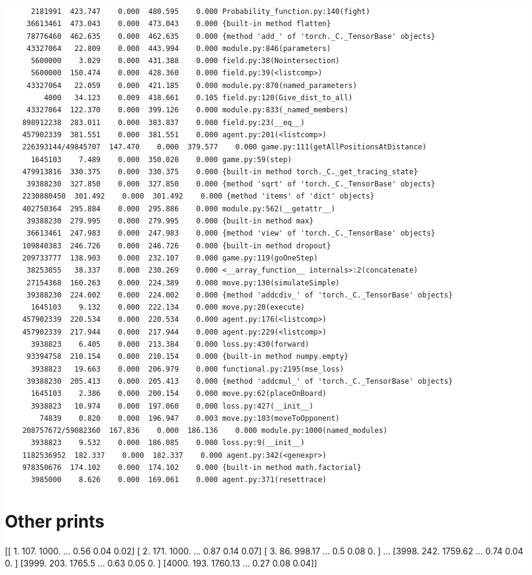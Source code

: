           2181991  423.747    0.000  480.595    0.000 Probability_function.py:140(fight)
         36613461  473.043    0.000  473.043    0.000 {built-in method flatten}
         78776460  462.635    0.000  462.635    0.000 {method 'add_' of 'torch._C._TensorBase' objects}
         43327064   22.809    0.000  443.994    0.000 module.py:846(parameters)
          5600000    3.029    0.000  431.388    0.000 field.py:38(Nointersection)
          5600000  150.474    0.000  428.360    0.000 field.py:39(<listcomp>)
         43327064   22.059    0.000  421.185    0.000 module.py:870(named_parameters)
             4000   34.123    0.009  418.661    0.105 field.py:120(Give_dist_to_all)
         43327064  122.370    0.000  399.126    0.000 module.py:833(_named_members)
        898912238  283.011    0.000  383.837    0.000 field.py:23(__eq__)
        457902339  381.551    0.000  381.551    0.000 agent.py:201(<listcomp>)
        226393144/49845707  147.470    0.000  379.577    0.000 game.py:111(getAllPositionsAtDistance)
          1645103    7.489    0.000  350.020    0.000 game.py:59(step)
        479913816  330.375    0.000  330.375    0.000 {built-in method torch._C._get_tracing_state}
         39388230  327.850    0.000  327.850    0.000 {method 'sqrt' of 'torch._C._TensorBase' objects}
        2230880450  301.492    0.000  301.492    0.000 {method 'items' of 'dict' objects}
        402750364  295.884    0.000  295.886    0.000 module.py:562(__getattr__)
         39388230  279.995    0.000  279.995    0.000 {built-in method max}
         36613461  247.983    0.000  247.983    0.000 {method 'view' of 'torch._C._TensorBase' objects}
        109840383  246.726    0.000  246.726    0.000 {built-in method dropout}
        209733777  138.903    0.000  232.107    0.000 game.py:119(goOneStep)
         38253855   38.337    0.000  230.269    0.000 <__array_function__ internals>:2(concatenate)
         27154368  160.263    0.000  224.389    0.000 move.py:130(simulateSimple)
         39388230  224.002    0.000  224.002    0.000 {method 'addcdiv_' of 'torch._C._TensorBase' objects}
          1645103    9.132    0.000  222.134    0.000 move.py:20(execute)
        457902339  220.534    0.000  220.534    0.000 agent.py:176(<listcomp>)
        457902339  217.944    0.000  217.944    0.000 agent.py:229(<listcomp>)
          3938823    6.405    0.000  213.384    0.000 loss.py:430(forward)
         93394758  210.154    0.000  210.154    0.000 {built-in method numpy.empty}
          3938823   19.663    0.000  206.979    0.000 functional.py:2195(mse_loss)
         39388230  205.413    0.000  205.413    0.000 {method 'addcmul_' of 'torch._C._TensorBase' objects}
          1645103    2.386    0.000  200.154    0.000 move.py:62(placeOnBoard)
          3938823   10.974    0.000  197.060    0.000 loss.py:427(__init__)
            74839    0.820    0.000  196.947    0.003 move.py:103(moveToOpponent)
        208757672/59082360  167.836    0.000  186.136    0.000 module.py:1000(named_modules)
          3938823    9.532    0.000  186.085    0.000 loss.py:9(__init__)
        1182536952  182.337    0.000  182.337    0.000 agent.py:342(<genexpr>)
        978350676  174.102    0.000  174.102    0.000 {built-in method math.factorial}
          3985000    8.626    0.000  169.061    0.000 agent.py:371(resettrace)


# Other prints

[[   1.    107.   1000.   ...    0.56    0.04    0.02]
 [   2.    171.   1000.   ...    0.87    0.14    0.07]
 [   3.     86.    998.17 ...    0.5     0.08    0.  ]
 ...
 [3998.    242.   1759.62 ...    0.74    0.04    0.  ]
 [3999.    203.   1765.5  ...    0.63    0.05    0.  ]
 [4000.    193.   1760.13 ...    0.27    0.08    0.04]]
